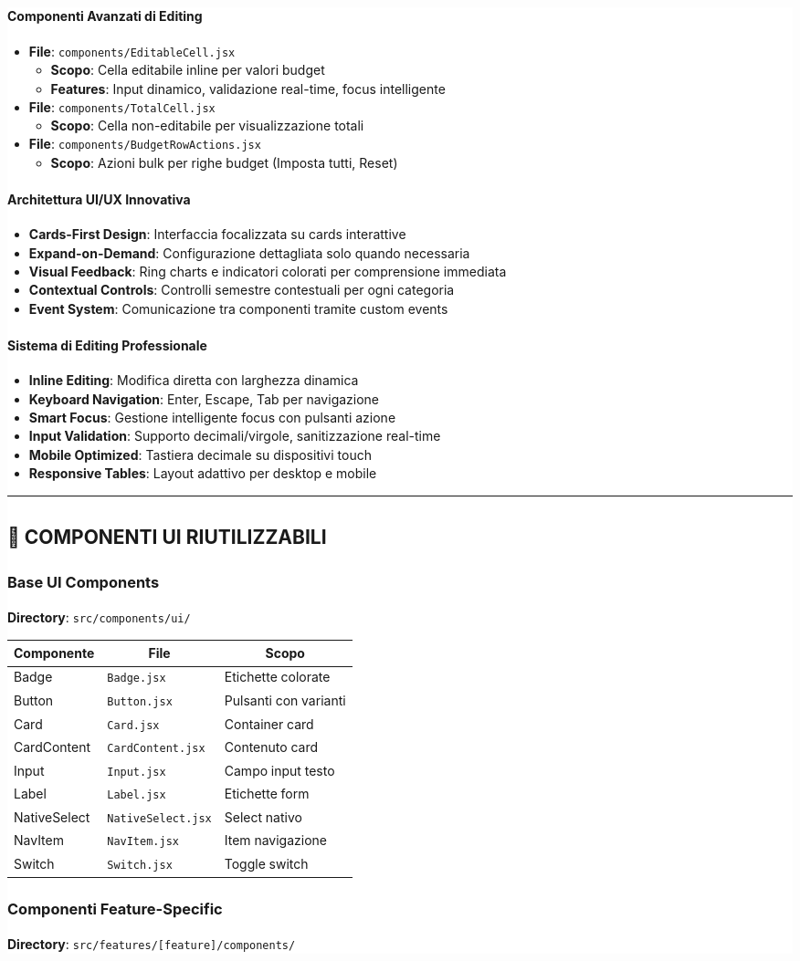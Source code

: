 #### Componenti Avanzati di Editing
- **File**: `components/EditableCell.jsx`
  - **Scopo**: Cella editabile inline per valori budget
  - **Features**: Input dinamico, validazione real-time, focus intelligente
- **File**: `components/TotalCell.jsx`
  - **Scopo**: Cella non-editabile per visualizzazione totali
- **File**: `components/BudgetRowActions.jsx`
  - **Scopo**: Azioni bulk per righe budget (Imposta tutti, Reset)

#### Architettura UI/UX Innovativa
- **Cards-First Design**: Interfaccia focalizzata su cards interattive
- **Expand-on-Demand**: Configurazione dettagliata solo quando necessaria
- **Visual Feedback**: Ring charts e indicatori colorati per comprensione immediata
- **Contextual Controls**: Controlli semestre contestuali per ogni categoria
- **Event System**: Comunicazione tra componenti tramite custom events

#### Sistema di Editing Professionale
- **Inline Editing**: Modifica diretta con larghezza dinamica
- **Keyboard Navigation**: Enter, Escape, Tab per navigazione
- **Smart Focus**: Gestione intelligente focus con pulsanti azione
- **Input Validation**: Supporto decimali/virgole, sanitizzazione real-time
- **Mobile Optimized**: Tastiera decimale su dispositivi touch
- **Responsive Tables**: Layout adattivo per desktop e mobile

---

## 🧩 COMPONENTI UI RIUTILIZZABILI

### Base UI Components
**Directory**: `src/components/ui/`

| Componente | File | Scopo |
|------------|------|-------|
| Badge | `Badge.jsx` | Etichette colorate |
| Button | `Button.jsx` | Pulsanti con varianti |
| Card | `Card.jsx` | Container card |
| CardContent | `CardContent.jsx` | Contenuto card |
| Input | `Input.jsx` | Campo input testo |
| Label | `Label.jsx` | Etichette form |
| NativeSelect | `NativeSelect.jsx` | Select nativo |
| NavItem | `NavItem.jsx` | Item navigazione |
| Switch | `Switch.jsx` | Toggle switch |

### Componenti Feature-Specific
**Directory**: `src/features/[feature]/components/`
